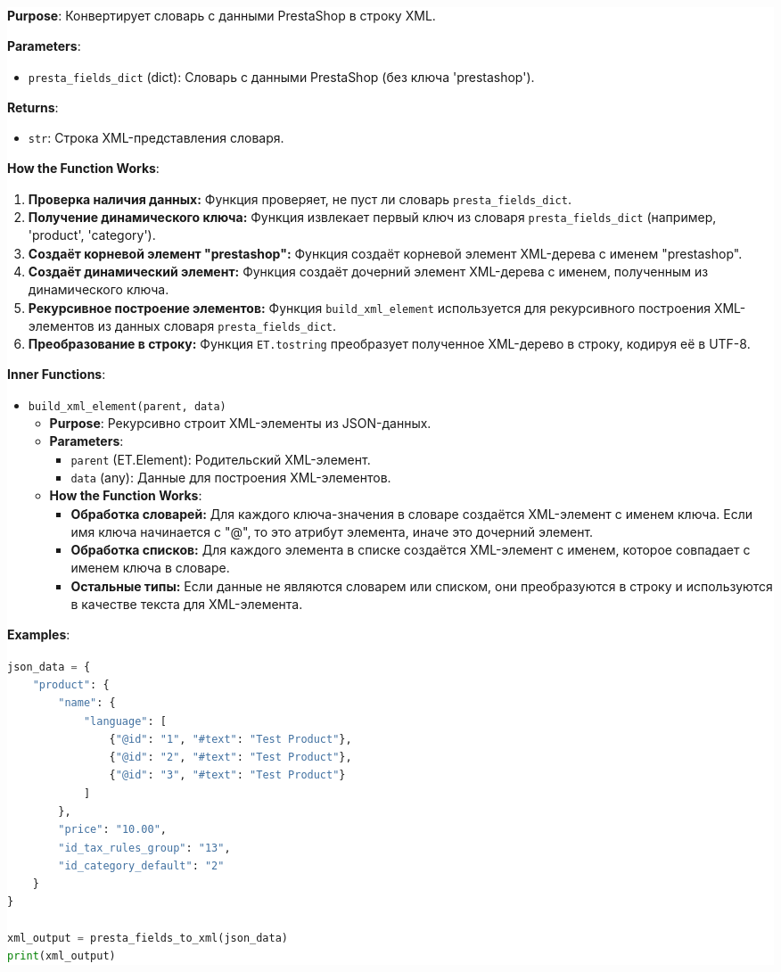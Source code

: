 **Purpose**: Конвертирует словарь с данными PrestaShop в строку XML.

**Parameters**:
- `presta_fields_dict` (dict): Словарь с данными PrestaShop (без ключа 'prestashop').

**Returns**:
- `str`: Строка XML-представления словаря.

**How the Function Works**:
1. **Проверка наличия данных:**  Функция проверяет, не пуст ли словарь `presta_fields_dict`.
2. **Получение динамического ключа:**  Функция извлекает первый ключ из словаря `presta_fields_dict` (например, 'product', 'category').
3. **Создаёт корневой элемент "prestashop":**  Функция создаёт корневой элемент XML-дерева с именем "prestashop".
4. **Создаёт динамический элемент:**  Функция создаёт дочерний элемент XML-дерева с именем, полученным из динамического ключа.
5. **Рекурсивное построение элементов:**  Функция `build_xml_element` используется для рекурсивного построения XML-элементов из данных словаря `presta_fields_dict`.
6. **Преобразование в строку:**  Функция `ET.tostring` преобразует полученное XML-дерево в строку, кодируя её в UTF-8.

**Inner Functions**:
-  `build_xml_element(parent, data)`
    - **Purpose**:  Рекурсивно строит XML-элементы из JSON-данных.
    - **Parameters**:
        - `parent` (ET.Element):  Родительский XML-элемент.
        - `data` (any):  Данные для построения XML-элементов.
    - **How the Function Works**:
        - **Обработка словарей:**  Для каждого ключа-значения в словаре создаётся XML-элемент с именем ключа. Если имя ключа начинается с "@", то это атрибут элемента, иначе это дочерний элемент.
        - **Обработка списков:**  Для каждого элемента в списке создаётся XML-элемент с именем, которое совпадает с именем ключа в словаре.
        - **Остальные типы:**  Если данные не являются словарем или списком, они преобразуются в строку и используются в качестве текста для XML-элемента.

**Examples**:
```python
json_data = {
    "product": {
        "name": {
            "language": [
                {"@id": "1", "#text": "Test Product"},
                {"@id": "2", "#text": "Test Product"},
                {"@id": "3", "#text": "Test Product"}
            ]
        },
        "price": "10.00",
        "id_tax_rules_group": "13",
        "id_category_default": "2"
    }
}

xml_output = presta_fields_to_xml(json_data)
print(xml_output)
```